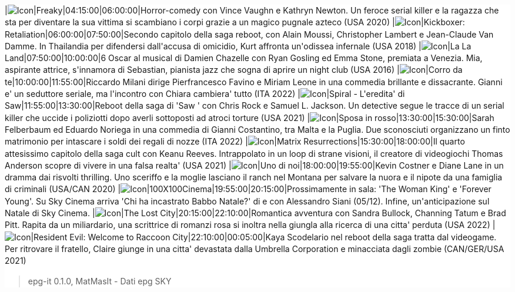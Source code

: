 |![Icon](https://guidatv.sky.it/uuid/ae96adbb-07e7-4377-8420-d2021dddbca5/cover?md5ChecksumParam=3c39c5891662647d13dca20c51ad4ef8)|Freaky|04:15:00|06:00:00|Horror-comedy con Vince Vaughn e Kathryn Newton. Un feroce serial killer e la ragazza che sta per diventare la sua vittima si scambiano i corpi grazie a un magico pugnale azteco (USA 2020)
|![Icon](https://guidatv.sky.it/uuid/64613103-e1b3-4d44-8b2b-8fee4505e788/cover?md5ChecksumParam=8609f2f56e3d1e608ed256e3a4772d08)|Kickboxer: Retaliation|06:00:00|07:50:00|Secondo capitolo della saga reboot, con Alain Moussi, Christopher Lambert e Jean-Claude Van Damme. In Thailandia per difendersi dall&#039;accusa di omicidio, Kurt affronta un&#039;odissea infernale (USA 2018)
|![Icon](https://guidatv.sky.it/uuid/e0b5a3ba-51cf-4480-8d31-aa4e8a28f52a/cover?md5ChecksumParam=0b10a846290efeb2a412f6703c22322c)|La La Land|07:50:00|10:00:00|6 Oscar al musical di Damien Chazelle con Ryan Gosling ed Emma Stone, premiata a Venezia. Mia, aspirante attrice, s&#039;innamora di Sebastian, pianista jazz che sogna di aprire un night club (USA 2016)
|![Icon](https://guidatv.sky.it/uuid/904b18a8-65b4-4db8-ba2c-849e5c9d85e8/cover?md5ChecksumParam=88ee2161b61e07d16b06bf0d7c72b83a)|Corro da te|10:00:00|11:55:00|Riccardo Milani dirige Pierfrancesco Favino e Miriam Leone in una commedia brillante e dissacrante. Gianni e&#039; un seduttore seriale, ma l&#039;incontro con Chiara cambiera&#039; tutto (ITA 2022)
|![Icon](https://guidatv.sky.it/uuid/f19cba3a-718b-47d2-a2e4-b8ec44ec2fc4/cover?md5ChecksumParam=4111f08e351f2200ef2ba9a9d3c9b99c)|Spiral - L&#039;eredita&#039; di Saw|11:55:00|13:30:00|Reboot della saga di &#039;Saw &#039; con Chris Rock e Samuel L. Jackson. Un detective segue le tracce di un serial killer che uccide i poliziotti dopo averli sottoposti ad atroci torture (USA 2021)
|![Icon](https://guidatv.sky.it/uuid/90c4ab9d-dcf8-4d1f-9d41-bfbda737946c/cover?md5ChecksumParam=b2c5678b185f03c4c2434720a81cfa01)|Sposa in rosso|13:30:00|15:30:00|Sarah Felberbaum ed Eduardo Noriega in una commedia di Gianni Costantino, tra Malta e la Puglia. Due sconosciuti organizzano un finto matrimonio per intascare i soldi dei regali di nozze (ITA 2022)
|![Icon](https://guidatv.sky.it/uuid/d5130770-63fb-4a3e-953a-894b97146aa4/cover?md5ChecksumParam=85496b0a4afbced592fe51b7d82da76d)|Matrix Resurrections|15:30:00|18:00:00|Il quarto attesissimo capitolo della saga cult con Keanu Reeves. Intrappolato in un loop di strane visioni, il creatore di videogiochi Thomas Anderson scopre di vivere in una falsa realta&#039; (USA 2021)
|![Icon](https://guidatv.sky.it/uuid/d88286fc-e03d-41a5-b806-101a42fc2b9d/cover?md5ChecksumParam=42c5eea952c11952aa04ef1029268920)|Uno di noi|18:00:00|19:55:00|Kevin Costner e Diane Lane in un dramma dai risvolti thrilling. Uno sceriffo e la moglie lasciano il ranch nel Montana per salvare la nuora e il nipote da una famiglia di criminali (USA/CAN 2020)
|![Icon](https://guidatv.sky.it/uuid/4c041880-2725-4f5b-886b-f1368e548d7a/cover?md5ChecksumParam=a66fcfa8c136f4589918f29bd9280eae)|100X100Cinema|19:55:00|20:15:00|Prossimamente in sala: &#039;The Woman King&#039; e &#039;Forever Young&#039;. Su Sky Cinema arriva &#039;Chi ha incastrato Babbo Natale?&#039; di e con Alessandro Siani (05/12). Infine, un&#039;anticipazione sul Natale di Sky Cinema.
|![Icon](https://guidatv.sky.it/uuid/817aded2-064a-4cf3-ad68-097d9af34a86/cover?md5ChecksumParam=48a1e60f3fb69968e21db61fdd3c3fbc)|The Lost City|20:15:00|22:10:00|Romantica avventura con Sandra Bullock, Channing Tatum e Brad Pitt. Rapita da un miliardario, una scrittrice di romanzi rosa si inoltra nella giungla alla ricerca di una citta&#039; perduta (USA 2022)
|![Icon](https://guidatv.sky.it/uuid/8dc08dc5-72aa-4823-8909-a1b9bd8d95d1/cover?md5ChecksumParam=a9b71e4a3f12814727b3d1bc107ebab2)|Resident Evil: Welcome to Raccoon City|22:10:00|00:05:00|Kaya Scodelario nel reboot della saga tratta dal videogame. Per ritrovare il fratello, Claire giunge in una citta&#039; devastata dalla Umbrella Corporation e minacciata dagli zombie (CAN/GER/USA 2021)



 > epg-it 0.1.0, MatMasIt - Dati epg SKY